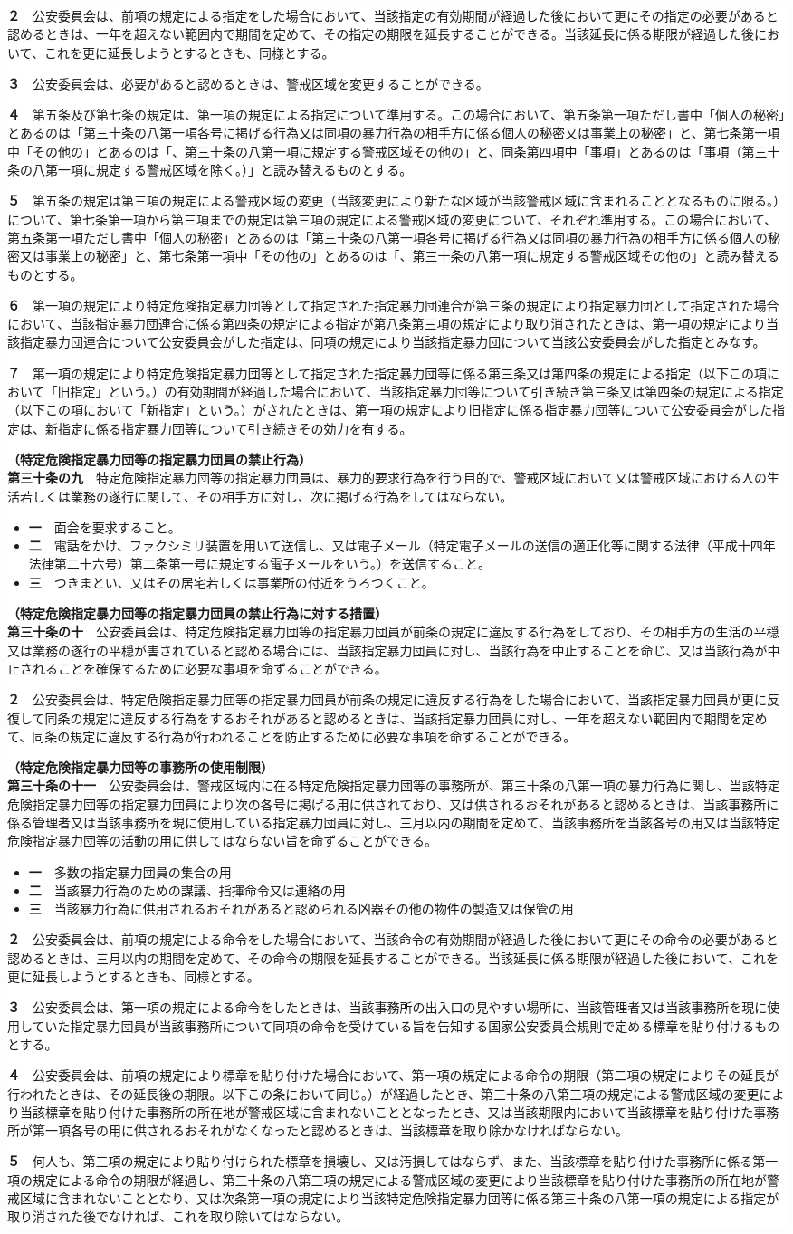 **２**　公安委員会は、前項の規定による指定をした場合において、当該指定の有効期間が経過した後において更にその指定の必要があると認めるときは、一年を超えない範囲内で期間を定めて、その指定の期限を延長することができる。当該延長に係る期限が経過した後において、これを更に延長しようとするときも、同様とする。  
  
**３**　公安委員会は、必要があると認めるときは、警戒区域を変更することができる。  
  
**４**　第五条及び第七条の規定は、第一項の規定による指定について準用する。この場合において、第五条第一項ただし書中「個人の秘密」とあるのは「第三十条の八第一項各号に掲げる行為又は同項の暴力行為の相手方に係る個人の秘密又は事業上の秘密」と、第七条第一項中「その他の」とあるのは「、第三十条の八第一項に規定する警戒区域その他の」と、同条第四項中「事項」とあるのは「事項（第三十条の八第一項に規定する警戒区域を除く。）」と読み替えるものとする。  
  
**５**　第五条の規定は第三項の規定による警戒区域の変更（当該変更により新たな区域が当該警戒区域に含まれることとなるものに限る。）について、第七条第一項から第三項までの規定は第三項の規定による警戒区域の変更について、それぞれ準用する。この場合において、第五条第一項ただし書中「個人の秘密」とあるのは「第三十条の八第一項各号に掲げる行為又は同項の暴力行為の相手方に係る個人の秘密又は事業上の秘密」と、第七条第一項中「その他の」とあるのは「、第三十条の八第一項に規定する警戒区域その他の」と読み替えるものとする。  
  
**６**　第一項の規定により特定危険指定暴力団等として指定された指定暴力団連合が第三条の規定により指定暴力団として指定された場合において、当該指定暴力団連合に係る第四条の規定による指定が第八条第三項の規定により取り消されたときは、第一項の規定により当該指定暴力団連合について公安委員会がした指定は、同項の規定により当該指定暴力団について当該公安委員会がした指定とみなす。  
  
**７**　第一項の規定により特定危険指定暴力団等として指定された指定暴力団等に係る第三条又は第四条の規定による指定（以下この項において「旧指定」という。）の有効期間が経過した場合において、当該指定暴力団等について引き続き第三条又は第四条の規定による指定（以下この項において「新指定」という。）がされたときは、第一項の規定により旧指定に係る指定暴力団等について公安委員会がした指定は、新指定に係る指定暴力団等について引き続きその効力を有する。  
  
**（特定危険指定暴力団等の指定暴力団員の禁止行為）**  
**第三十条の九**　特定危険指定暴力団等の指定暴力団員は、暴力的要求行為を行う目的で、警戒区域において又は警戒区域における人の生活若しくは業務の遂行に関して、その相手方に対し、次に掲げる行為をしてはならない。  
* **一**　面会を要求すること。  
* **二**　電話をかけ、ファクシミリ装置を用いて送信し、又は電子メール（特定電子メールの送信の適正化等に関する法律（平成十四年法律第二十六号）第二条第一号に規定する電子メールをいう。）を送信すること。  
* **三**　つきまとい、又はその居宅若しくは事業所の付近をうろつくこと。  
  
**（特定危険指定暴力団等の指定暴力団員の禁止行為に対する措置）**  
**第三十条の十**　公安委員会は、特定危険指定暴力団等の指定暴力団員が前条の規定に違反する行為をしており、その相手方の生活の平穏又は業務の遂行の平穏が害されていると認める場合には、当該指定暴力団員に対し、当該行為を中止することを命じ、又は当該行為が中止されることを確保するために必要な事項を命ずることができる。  
  
**２**　公安委員会は、特定危険指定暴力団等の指定暴力団員が前条の規定に違反する行為をした場合において、当該指定暴力団員が更に反復して同条の規定に違反する行為をするおそれがあると認めるときは、当該指定暴力団員に対し、一年を超えない範囲内で期間を定めて、同条の規定に違反する行為が行われることを防止するために必要な事項を命ずることができる。  
  
**（特定危険指定暴力団等の事務所の使用制限）**  
**第三十条の十一**　公安委員会は、警戒区域内に在る特定危険指定暴力団等の事務所が、第三十条の八第一項の暴力行為に関し、当該特定危険指定暴力団等の指定暴力団員により次の各号に掲げる用に供されており、又は供されるおそれがあると認めるときは、当該事務所に係る管理者又は当該事務所を現に使用している指定暴力団員に対し、三月以内の期間を定めて、当該事務所を当該各号の用又は当該特定危険指定暴力団等の活動の用に供してはならない旨を命ずることができる。  
* **一**　多数の指定暴力団員の集合の用  
* **二**　当該暴力行為のための謀議、指揮命令又は連絡の用  
* **三**　当該暴力行為に供用されるおそれがあると認められる凶器その他の物件の製造又は保管の用  
  
**２**　公安委員会は、前項の規定による命令をした場合において、当該命令の有効期間が経過した後において更にその命令の必要があると認めるときは、三月以内の期間を定めて、その命令の期限を延長することができる。当該延長に係る期限が経過した後において、これを更に延長しようとするときも、同様とする。  
  
**３**　公安委員会は、第一項の規定による命令をしたときは、当該事務所の出入口の見やすい場所に、当該管理者又は当該事務所を現に使用していた指定暴力団員が当該事務所について同項の命令を受けている旨を告知する国家公安委員会規則で定める標章を貼り付けるものとする。  
  
**４**　公安委員会は、前項の規定により標章を貼り付けた場合において、第一項の規定による命令の期限（第二項の規定によりその延長が行われたときは、その延長後の期限。以下この条において同じ。）が経過したとき、第三十条の八第三項の規定による警戒区域の変更により当該標章を貼り付けた事務所の所在地が警戒区域に含まれないこととなったとき、又は当該期限内において当該標章を貼り付けた事務所が第一項各号の用に供されるおそれがなくなったと認めるときは、当該標章を取り除かなければならない。  
  
**５**　何人も、第三項の規定により貼り付けられた標章を損壊し、又は汚損してはならず、また、当該標章を貼り付けた事務所に係る第一項の規定による命令の期限が経過し、第三十条の八第三項の規定による警戒区域の変更により当該標章を貼り付けた事務所の所在地が警戒区域に含まれないこととなり、又は次条第一項の規定により当該特定危険指定暴力団等に係る第三十条の八第一項の規定による指定が取り消された後でなければ、これを取り除いてはならない。  
  
